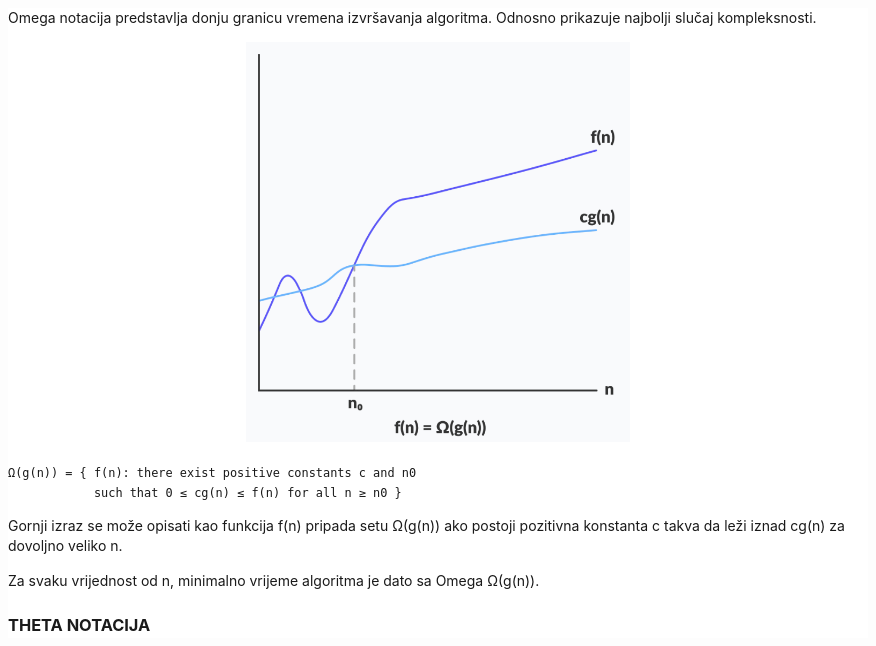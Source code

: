 Omega notacija predstavlja donju granicu vremena izvršavanja algoritma. Odnosno prikazuje najbolji slučaj kompleksnosti.

<div style="text-align:center;"><img width="400px" height="400px"src="images/omega.png"></div>

```
Ω(g(n)) = { f(n): there exist positive constants c and n0 
            such that 0 ≤ cg(n) ≤ f(n) for all n ≥ n0 }
```

Gornji izraz se može opisati kao funkcija f(n) pripada setu Ω(g(n)) ako postoji pozitivna konstanta c takva da leži iznad cg(n) za dovoljno veliko n.

Za svaku vrijednost od n, minimalno vrijeme algoritma je dato sa Omega Ω(g(n)).

### <b>THETA NOTACIJA</b>
